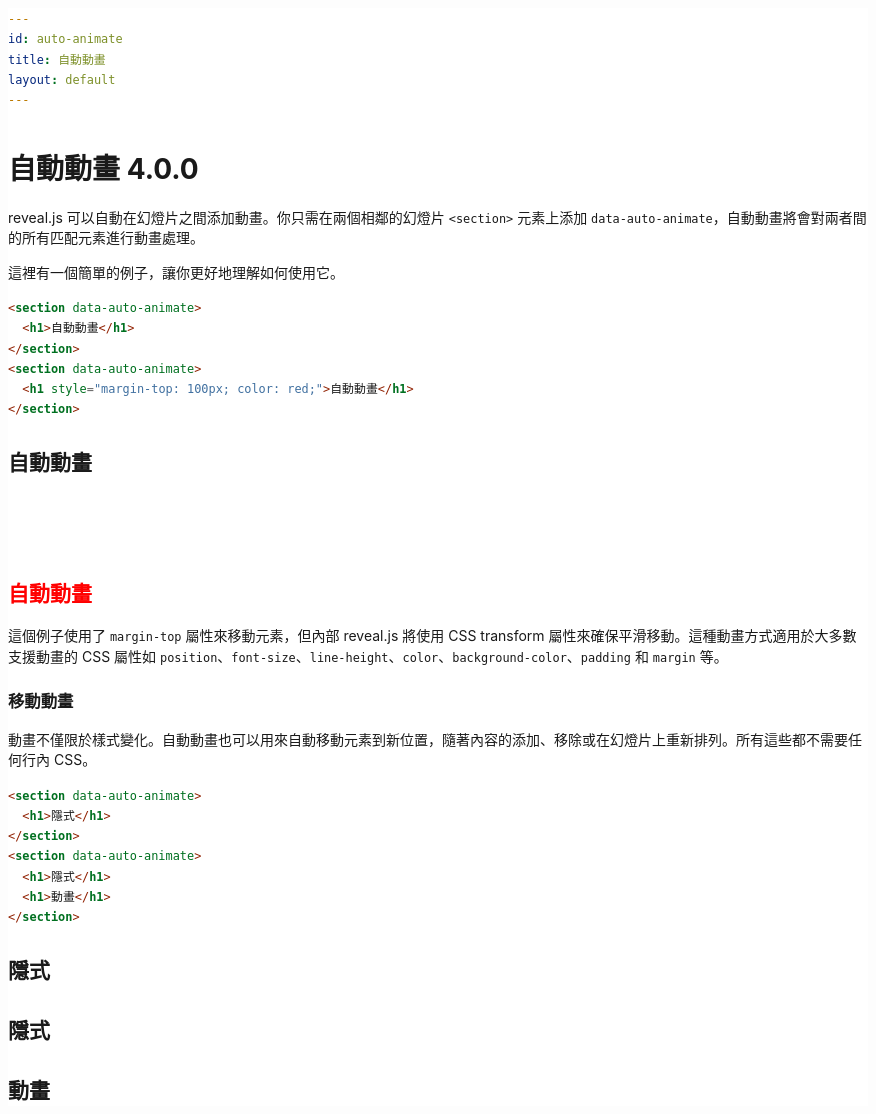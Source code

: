 ```yaml
---
id: auto-animate
title: 自動動畫
layout: default
---
```


# 自動動畫 <span class="r-version-badge new">4.0.0</span>

reveal.js 可以自動在幻燈片之間添加動畫。你只需在兩個相鄰的幻燈片 `<section>` 元素上添加 `data-auto-animate`，自動動畫將會對兩者間的所有匹配元素進行動畫處理。

這裡有一個簡單的例子，讓你更好地理解如何使用它。

```html
<section data-auto-animate>
  <h1>自動動畫</h1>
</section>
<section data-auto-animate>
  <h1 style="margin-top: 100px; color: red;">自動動畫</h1>
</section>
```

<div class="reveal reveal-example">
  <div class="slides">
    <section data-auto-animate>
      <h1>自動動畫</h1>
    </section>
    <section data-auto-animate>
      <h1 style="margin-top: 100px; color: red;">自動動畫</h1>
    </section>
  </div>
</div>

這個例子使用了 `margin-top` 屬性來移動元素，但內部 reveal.js 將使用 CSS transform 屬性來確保平滑移動。這種動畫方式適用於大多數支援動畫的 CSS 屬性如 `position`、`font-size`、`line-height`、`color`、`background-color`、`padding` 和 `margin` 等。

### 移動動畫

動畫不僅限於樣式變化。自動動畫也可以用來自動移動元素到新位置，隨著內容的添加、移除或在幻燈片上重新排列。所有這些都不需要任何行內 CSS。

```html
<section data-auto-animate>
  <h1>隱式</h1>
</section>
<section data-auto-animate>
  <h1>隱式</h1>
  <h1>動畫</h1>
</section>
```

<div class="reveal reveal-example">
  <div class="slides">
    <section data-auto-animate>
      <h1>隱式</h1>
    </section>
    <section data-auto-animate>
      <h1>隱式</h1>
      <h1>動畫</h1>
    </section>
  </div>
</div>
